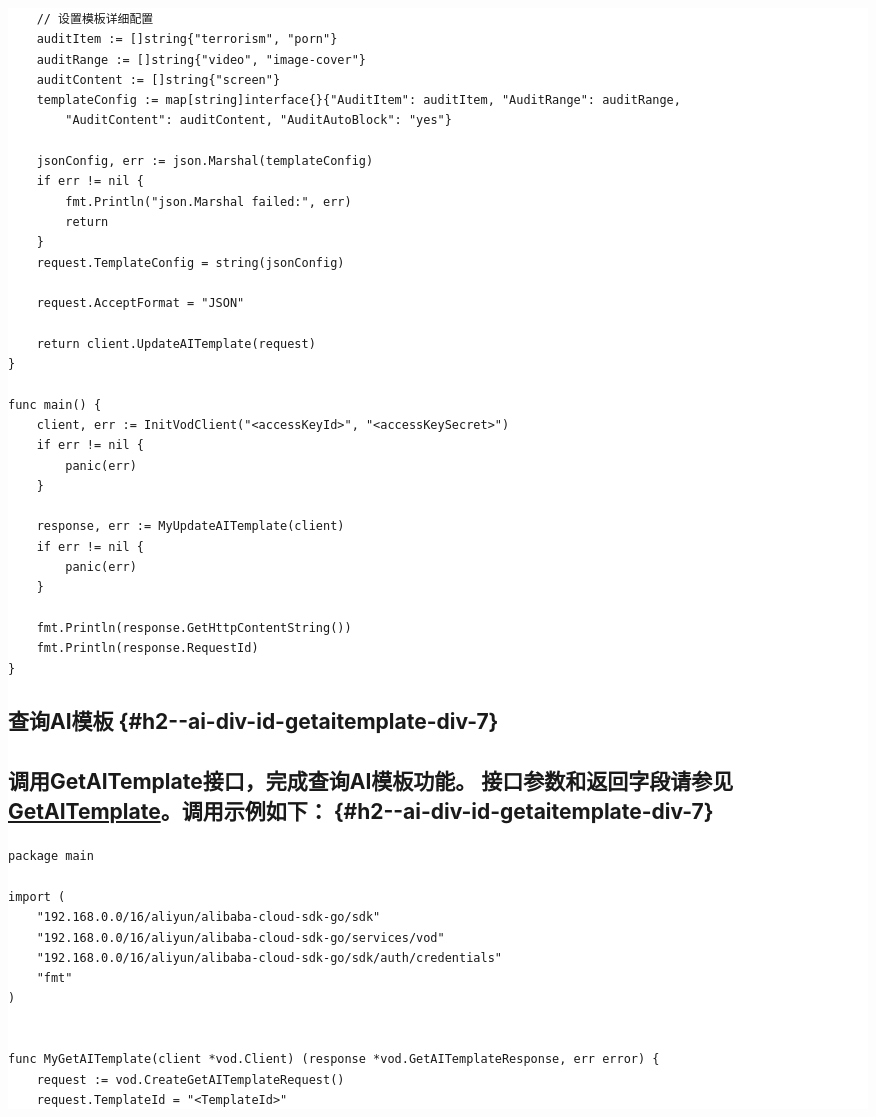         // 设置模板详细配置
        auditItem := []string{"terrorism", "porn"}
        auditRange := []string{"video", "image-cover"}
        auditContent := []string{"screen"}
        templateConfig := map[string]interface{}{"AuditItem": auditItem, "AuditRange": auditRange,
            "AuditContent": auditContent, "AuditAutoBlock": "yes"}
    
        jsonConfig, err := json.Marshal(templateConfig)
        if err != nil {
            fmt.Println("json.Marshal failed:", err)
            return
        }
        request.TemplateConfig = string(jsonConfig)
    
        request.AcceptFormat = "JSON"
    
        return client.UpdateAITemplate(request)
    }
    
    func main() {
        client, err := InitVodClient("<accessKeyId>", "<accessKeySecret>")
        if err != nil {
            panic(err)
        }
    
        response, err := MyUpdateAITemplate(client)
        if err != nil {
            panic(err)
        }
    
        fmt.Println(response.GetHttpContentString())
        fmt.Println(response.RequestId)
    }



查询AI模板 {#h2--ai-div-id-getaitemplate-div-7}
-------------------------------------------

调用GetAITemplate接口，完成查询AI模板功能。
接口参数和返回字段请参见[GetAITemplate](/cn.zh-CN/服务端API/视频AI/AI模板/查询AI模板.md)。调用示例如下： {#h2--ai-div-id-getaitemplate-div-7}
-----------------------------------------------------------------------------------------------------------------------------------------------------------------------------

    package main
    
    import (
        "192.168.0.0/16/aliyun/alibaba-cloud-sdk-go/sdk"
        "192.168.0.0/16/aliyun/alibaba-cloud-sdk-go/services/vod"
        "192.168.0.0/16/aliyun/alibaba-cloud-sdk-go/sdk/auth/credentials"
        "fmt"
    )
    
    
    func MyGetAITemplate(client *vod.Client) (response *vod.GetAITemplateResponse, err error) {
        request := vod.CreateGetAITemplateRequest()
        request.TemplateId = "<TemplateId>"
    